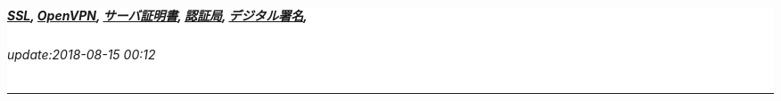 ##### [SSL](https://qiita.com/tags/SSL), [OpenVPN](https://qiita.com/tags/OpenVPN), [サーバ証明書](https://qiita.com/tags/サーバ証明書), [認証局](https://qiita.com/tags/認証局), [デジタル署名](https://qiita.com/tags/デジタル署名), 
###### update:2018-08-15 00:12
---
